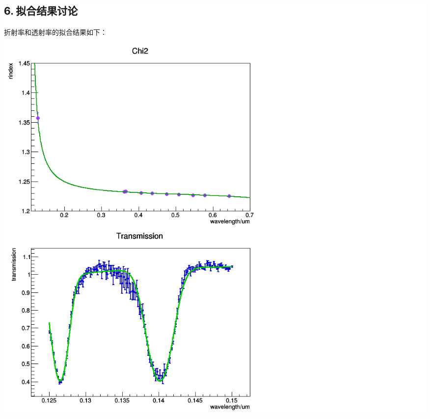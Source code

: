 
## 6. 拟合结果讨论
折射率和透射率的拟合结果如下：


<img src="./rindexBa_allerr.png" alt="image-20201224152038754" style="zoom:80%;" align=center />

<img src="./transBa_allerr.png" alt="image-20201224152038754" style="zoom:80%;" align=center />
